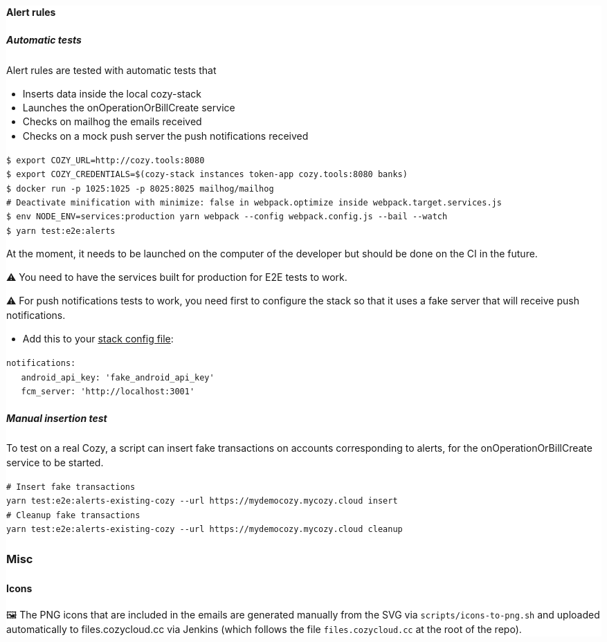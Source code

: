 #### Alert rules

##### Automatic tests

Alert rules are tested with automatic tests that

- Inserts data inside the local cozy-stack
- Launches the onOperationOrBillCreate service
- Checks on mailhog the emails received
- Checks on a mock push server the push notifications received

```
$ export COZY_URL=http://cozy.tools:8080
$ export COZY_CREDENTIALS=$(cozy-stack instances token-app cozy.tools:8080 banks)
$ docker run -p 1025:1025 -p 8025:8025 mailhog/mailhog
# Deactivate minification with minimize: false in webpack.optimize inside webpack.target.services.js
$ env NODE_ENV=services:production yarn webpack --config webpack.config.js --bail --watch
$ yarn test:e2e:alerts
```

At the moment, it needs to be launched on the computer of the developer but should
be done on the CI in the future.


⚠️  You need to have the services built for production for E2E tests to work.

⚠️ For push notifications tests to work, you need first to configure the stack so that
it uses a fake server that will receive push notifications.

- Add this to your [stack config file](https://docs.cozy.io/en/cozy-stack/config/):

```
notifications:
   android_api_key: 'fake_android_api_key'
   fcm_server: 'http://localhost:3001'
```

##### Manual insertion test

To test on a real Cozy, a script can insert fake transactions on accounts corresponding
to alerts, for the onOperationOrBillCreate service to be started.

```
# Insert fake transactions
yarn test:e2e:alerts-existing-cozy --url https://mydemocozy.mycozy.cloud insert
# Cleanup fake transactions
yarn test:e2e:alerts-existing-cozy --url https://mydemocozy.mycozy.cloud cleanup
```


### Misc

#### Icons

🖼 The PNG icons that are included in the emails are generated manually from the SVG via `scripts/icons-to-png.sh` and uploaded automatically to files.cozycloud.cc via Jenkins (which follows the file `files.cozycloud.cc` at the root of the repo).
